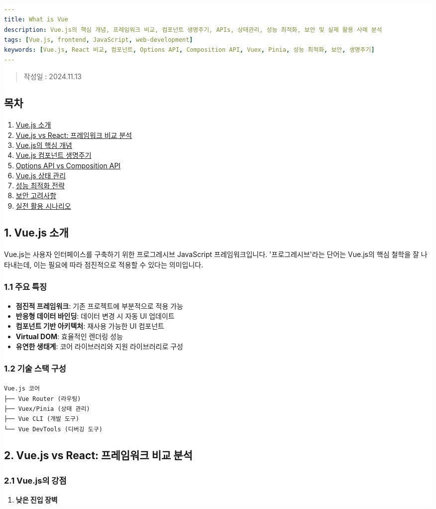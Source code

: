 ```yaml
---
title: What is Vue
description: Vue.js의 핵심 개념, 프레임워크 비교, 컴포넌트 생명주기, APIs, 상태관리, 성능 최적화, 보안 및 실제 활용 사례 분석
tags: [Vue.js, frontend, JavaScript, web-development]
keywords: [Vue.js, React 비교, 컴포넌트, Options API, Composition API, Vuex, Pinia, 성능 최적화, 보안, 생명주기]
---
```


>작성일 : 2024.11.13
## 목차

1. [Vue.js 소개](#1-vuejs-소개)
2. [Vue.js vs React: 프레임워크 비교 분석](#2-vuejs-vs-react-프레임워크-비교-분석)
3. [Vue.js의 핵심 개념](#3-vuejs의-핵심-개념)
4. [Vue.js 컴포넌트 생명주기](#4-vuejs-컴포넌트-생명주기)
5. [Options API vs Composition API](#5-options-api-vs-composition-api)
6. [Vue.js 상태 관리](#6-vuejs-상태-관리)
7. [성능 최적화 전략](#7-성능-최적화-전략)
8. [보안 고려사항](#8-보안-고려사항)
9. [실전 활용 시나리오](#9-실전-활용-시나리오)

## 1. Vue.js 소개

Vue.js는 사용자 인터페이스를 구축하기 위한 프로그레시브 JavaScript 프레임워크입니다. '프로그레시브'라는 단어는 Vue.js의 핵심 철학을 잘 나타내는데, 이는 필요에 따라 점진적으로 적용할 수 있다는 의미입니다.

### 1.1 주요 특징

- **점진적 프레임워크**: 기존 프로젝트에 부분적으로 적용 가능
- **반응형 데이터 바인딩**: 데이터 변경 시 자동 UI 업데이트
- **컴포넌트 기반 아키텍처**: 재사용 가능한 UI 컴포넌트
- **Virtual DOM**: 효율적인 렌더링 성능
- **유연한 생태계**: 코어 라이브러리와 지원 라이브러리로 구성

### 1.2 기술 스택 구성

```
Vue.js 코어
├── Vue Router (라우팅)
├── Vuex/Pinia (상태 관리)
├── Vue CLI (개발 도구)
└── Vue DevTools (디버깅 도구)
```

## 2. Vue.js vs React: 프레임워크 비교 분석

### 2.1 Vue.js의 강점

1. **낮은 진입 장벽**
